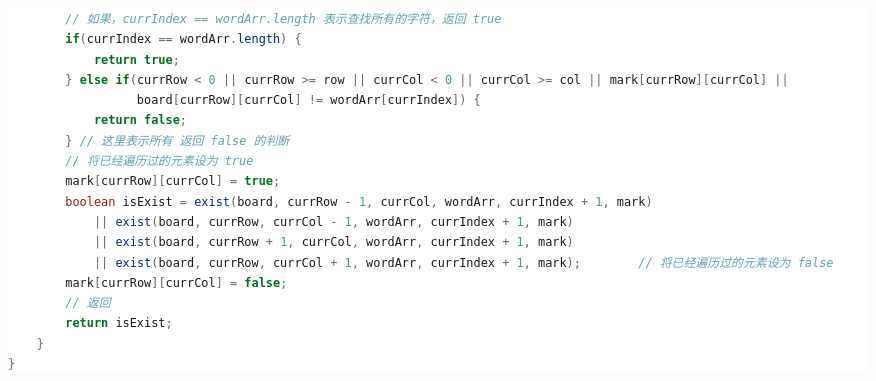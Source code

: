 ````java
        // 如果，currIndex == wordArr.length 表示查找所有的字符，返回 true
        if(currIndex == wordArr.length) {
            return true;
        } else if(currRow < 0 || currRow >= row || currCol < 0 || currCol >= col || mark[currRow][currCol] || 
                  board[currRow][currCol] != wordArr[currIndex]) {
            return false;
        } // 这里表示所有 返回 false 的判断
        // 将已经遍历过的元素设为 true
        mark[currRow][currCol] = true;
        boolean isExist = exist(board, currRow - 1, currCol, wordArr, currIndex + 1, mark) 
            || exist(board, currRow, currCol - 1, wordArr, currIndex + 1, mark)
            || exist(board, currRow + 1, currCol, wordArr, currIndex + 1, mark)
            || exist(board, currRow, currCol + 1, wordArr, currIndex + 1, mark);        // 将已经遍历过的元素设为 false
        mark[currRow][currCol] = false;
        // 返回
        return isExist;
    }
}
````

